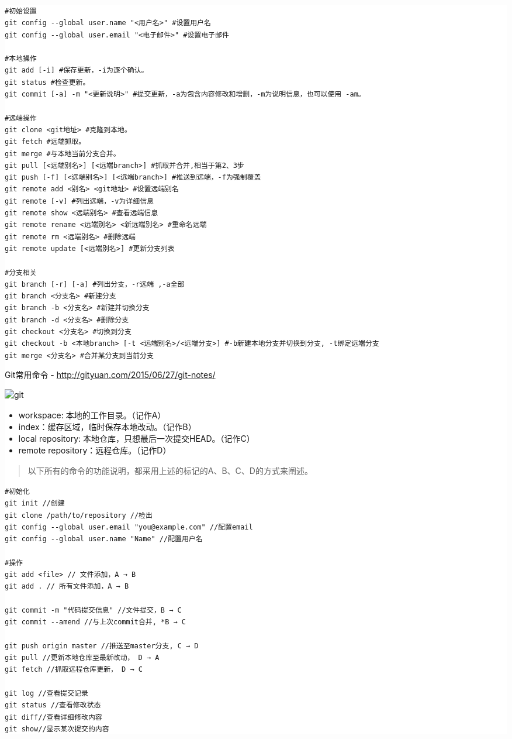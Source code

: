 ```
#初始设置
git config --global user.name "<用户名>" #设置用户名
git config --global user.email "<电子邮件>" #设置电子邮件

#本地操作
git add [-i] #保存更新，-i为逐个确认。
git status #检查更新。
git commit [-a] -m "<更新说明>" #提交更新，-a为包含内容修改和增删，-m为说明信息，也可以使用 -am。

#远端操作
git clone <git地址> #克隆到本地。
git fetch #远端抓取。
git merge #与本地当前分支合并。
git pull [<远端别名>] [<远端branch>] #抓取并合并,相当于第2、3步
git push [-f] [<远端别名>] [<远端branch>] #推送到远端，-f为强制覆盖
git remote add <别名> <git地址> #设置远端别名
git remote [-v] #列出远端，-v为详细信息
git remote show <远端别名> #查看远端信息
git remote rename <远端别名> <新远端别名> #重命名远端
git remote rm <远端别名> #删除远端
git remote update [<远端别名>] #更新分支列表

#分支相关
git branch [-r] [-a] #列出分支，-r远端 ,-a全部
git branch <分支名> #新建分支
git branch -b <分支名> #新建并切换分支
git branch -d <分支名> #删除分支
git checkout <分支名> #切换到分支
git checkout -b <本地branch> [-t <远端别名>/<远端分支>] #-b新建本地分支并切换到分支, -t绑定远端分支
git merge <分支名> #合并某分支到当前分支
```

Git常用命令 - http://gityuan.com/2015/06/27/git-notes/

![git](http://gityuan.com/images/git/1.png)

- workspace: 本地的工作目录。（记作A）
- index：缓存区域，临时保存本地改动。（记作B）
- local repository: 本地仓库，只想最后一次提交HEAD。（记作C）
- remote repository：远程仓库。（记作D）

>以下所有的命令的功能说明，都采用上述的标记的A、B、C、D的方式来阐述。

```
#初始化
git init //创建
git clone /path/to/repository //检出
git config --global user.email "you@example.com" //配置email
git config --global user.name "Name" //配置用户名

#操作
git add <file> // 文件添加，A → B
git add . // 所有文件添加，A → B

git commit -m "代码提交信息" //文件提交，B → C
git commit --amend //与上次commit合并, *B → C

git push origin master //推送至master分支, C → D
git pull //更新本地仓库至最新改动， D → A
git fetch //抓取远程仓库更新， D → C

git log //查看提交记录
git status //查看修改状态
git diff//查看详细修改内容
git show//显示某次提交的内容
```